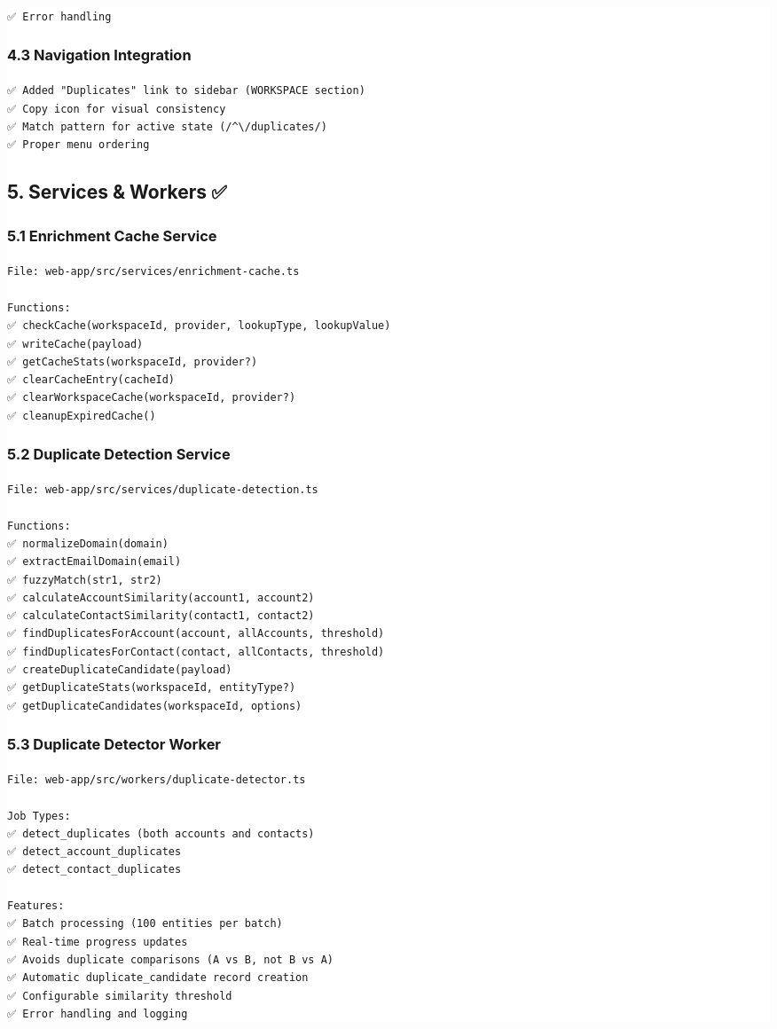 ```
✅ Error handling
```

### 4.3 Navigation Integration
```
✅ Added "Duplicates" link to sidebar (WORKSPACE section)
✅ Copy icon for visual consistency
✅ Match pattern for active state (/^\/duplicates/)
✅ Proper menu ordering
```

## 5. Services & Workers ✅

### 5.1 Enrichment Cache Service
```
File: web-app/src/services/enrichment-cache.ts

Functions:
✅ checkCache(workspaceId, provider, lookupType, lookupValue)
✅ writeCache(payload)
✅ getCacheStats(workspaceId, provider?)
✅ clearCacheEntry(cacheId)
✅ clearWorkspaceCache(workspaceId, provider?)
✅ cleanupExpiredCache()
```

### 5.2 Duplicate Detection Service
```
File: web-app/src/services/duplicate-detection.ts

Functions:
✅ normalizeDomain(domain)
✅ extractEmailDomain(email)
✅ fuzzyMatch(str1, str2)
✅ calculateAccountSimilarity(account1, account2)
✅ calculateContactSimilarity(contact1, contact2)
✅ findDuplicatesForAccount(account, allAccounts, threshold)
✅ findDuplicatesForContact(contact, allContacts, threshold)
✅ createDuplicateCandidate(payload)
✅ getDuplicateStats(workspaceId, entityType?)
✅ getDuplicateCandidates(workspaceId, options)
```

### 5.3 Duplicate Detector Worker
```
File: web-app/src/workers/duplicate-detector.ts

Job Types:
✅ detect_duplicates (both accounts and contacts)
✅ detect_account_duplicates
✅ detect_contact_duplicates

Features:
✅ Batch processing (100 entities per batch)
✅ Real-time progress updates
✅ Avoids duplicate comparisons (A vs B, not B vs A)
✅ Automatic duplicate_candidate record creation
✅ Configurable similarity threshold
✅ Error handling and logging
```
